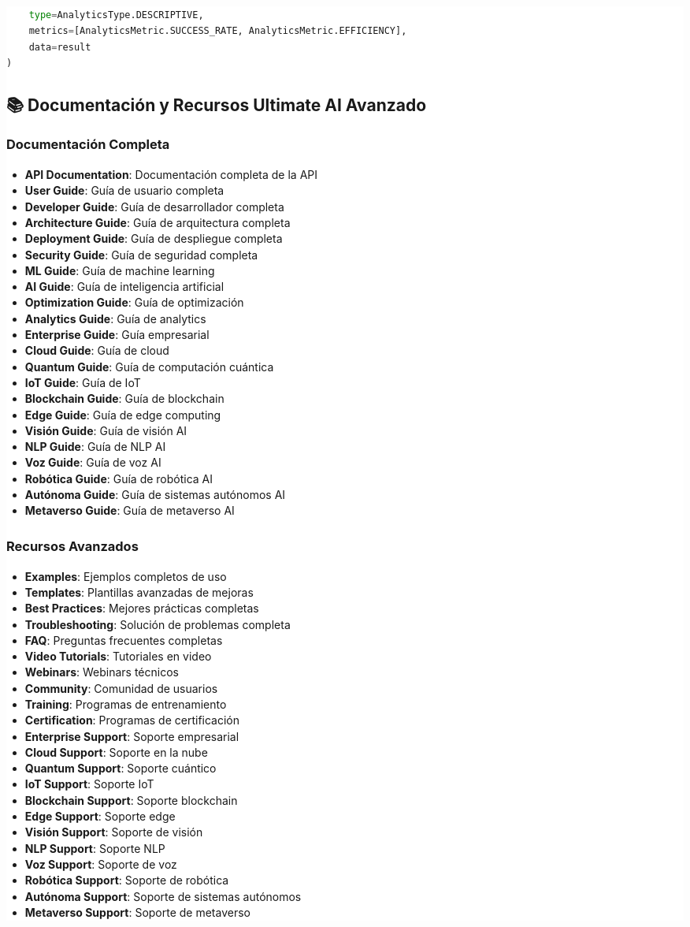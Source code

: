 ```python
    type=AnalyticsType.DESCRIPTIVE,
    metrics=[AnalyticsMetric.SUCCESS_RATE, AnalyticsMetric.EFFICIENCY],
    data=result
)
```

## 📚 Documentación y Recursos Ultimate AI Avanzado

### Documentación Completa
- **API Documentation**: Documentación completa de la API
- **User Guide**: Guía de usuario completa
- **Developer Guide**: Guía de desarrollador completa
- **Architecture Guide**: Guía de arquitectura completa
- **Deployment Guide**: Guía de despliegue completa
- **Security Guide**: Guía de seguridad completa
- **ML Guide**: Guía de machine learning
- **AI Guide**: Guía de inteligencia artificial
- **Optimization Guide**: Guía de optimización
- **Analytics Guide**: Guía de analytics
- **Enterprise Guide**: Guía empresarial
- **Cloud Guide**: Guía de cloud
- **Quantum Guide**: Guía de computación cuántica
- **IoT Guide**: Guía de IoT
- **Blockchain Guide**: Guía de blockchain
- **Edge Guide**: Guía de edge computing
- **Visión Guide**: Guía de visión AI
- **NLP Guide**: Guía de NLP AI
- **Voz Guide**: Guía de voz AI
- **Robótica Guide**: Guía de robótica AI
- **Autónoma Guide**: Guía de sistemas autónomos AI
- **Metaverso Guide**: Guía de metaverso AI

### Recursos Avanzados
- **Examples**: Ejemplos completos de uso
- **Templates**: Plantillas avanzadas de mejoras
- **Best Practices**: Mejores prácticas completas
- **Troubleshooting**: Solución de problemas completa
- **FAQ**: Preguntas frecuentes completas
- **Video Tutorials**: Tutoriales en video
- **Webinars**: Webinars técnicos
- **Community**: Comunidad de usuarios
- **Training**: Programas de entrenamiento
- **Certification**: Programas de certificación
- **Enterprise Support**: Soporte empresarial
- **Cloud Support**: Soporte en la nube
- **Quantum Support**: Soporte cuántico
- **IoT Support**: Soporte IoT
- **Blockchain Support**: Soporte blockchain
- **Edge Support**: Soporte edge
- **Visión Support**: Soporte de visión
- **NLP Support**: Soporte NLP
- **Voz Support**: Soporte de voz
- **Robótica Support**: Soporte de robótica
- **Autónoma Support**: Soporte de sistemas autónomos
- **Metaverso Support**: Soporte de metaverso
